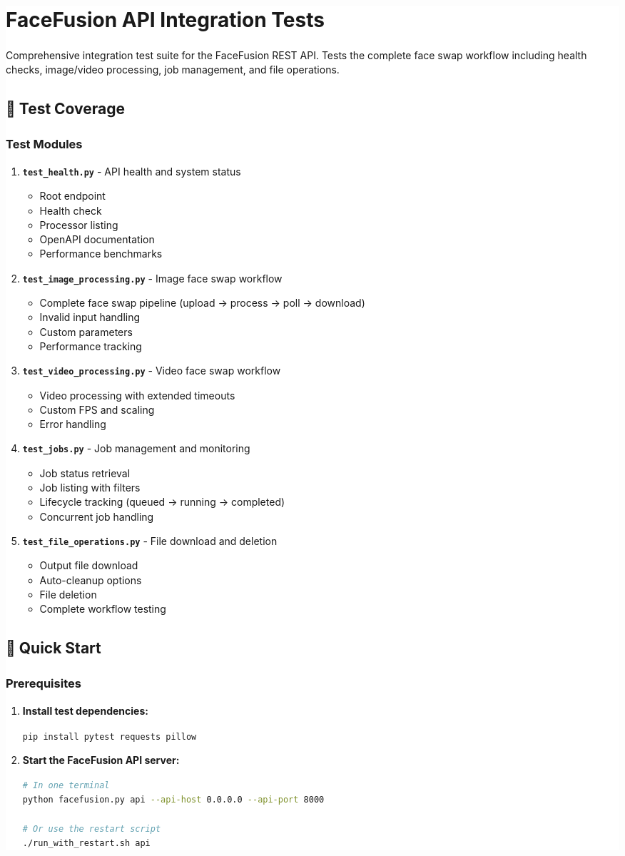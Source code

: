 # FaceFusion API Integration Tests

Comprehensive integration test suite for the FaceFusion REST API. Tests the complete face swap workflow including health checks, image/video processing, job management, and file operations.

## 🎯 Test Coverage

### Test Modules

1. **`test_health.py`** - API health and system status
   - Root endpoint
   - Health check
   - Processor listing
   - OpenAPI documentation
   - Performance benchmarks

2. **`test_image_processing.py`** - Image face swap workflow
   - Complete face swap pipeline (upload → process → poll → download)
   - Invalid input handling
   - Custom parameters
   - Performance tracking

3. **`test_video_processing.py`** - Video face swap workflow
   - Video processing with extended timeouts
   - Custom FPS and scaling
   - Error handling

4. **`test_jobs.py`** - Job management and monitoring
   - Job status retrieval
   - Job listing with filters
   - Lifecycle tracking (queued → running → completed)
   - Concurrent job handling

5. **`test_file_operations.py`** - File download and deletion
   - Output file download
   - Auto-cleanup options
   - File deletion
   - Complete workflow testing

## 🚀 Quick Start

### Prerequisites

1. **Install test dependencies:**
   ```bash
   pip install pytest requests pillow
   ```

2. **Start the FaceFusion API server:**
   ```bash
   # In one terminal
   python facefusion.py api --api-host 0.0.0.0 --api-port 8000

   # Or use the restart script
   ./run_with_restart.sh api
   ```
